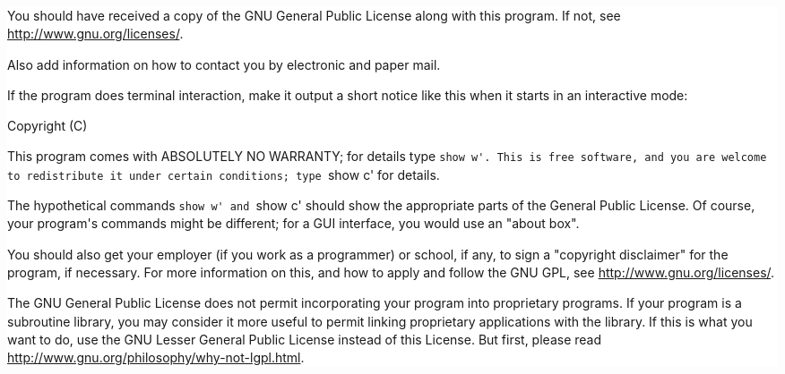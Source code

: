   You should have received a copy of the GNU General Public License
  along with this program.  If not, see <http://www.gnu.org/licenses/>.

Also add information on how to contact you by electronic and paper mail.

If the program does terminal interaction, make it output a short notice like this when it 
starts in an interactive mode:

  <program>  Copyright (C) <year>  <name of author>

  This program comes with ABSOLUTELY NO WARRANTY; for details type `show w'.
  This is free software, and you are welcome to redistribute it
  under certain conditions; type `show c' for details.

The hypothetical commands `show w' and `show c' should show the appropriate parts of the 
General Public License. Of course, your program's commands might be different; 
for a GUI interface, you would use an "about box".

You should also get your employer (if you work as a programmer) or school, if any, to sign a 
"copyright disclaimer" for the program, if necessary. For more information on this, and how 
to apply and follow the GNU GPL, see <http://www.gnu.org/licenses/>.

The GNU General Public License does not permit incorporating your program into proprietary 
programs. If your program is a subroutine library, you may consider it more useful to permit 
linking proprietary applications with the library. If this is what you want to do, use the GNU 
Lesser General Public License instead of this License. 
But first, please read <http://www.gnu.org/philosophy/why-not-lgpl.html>.